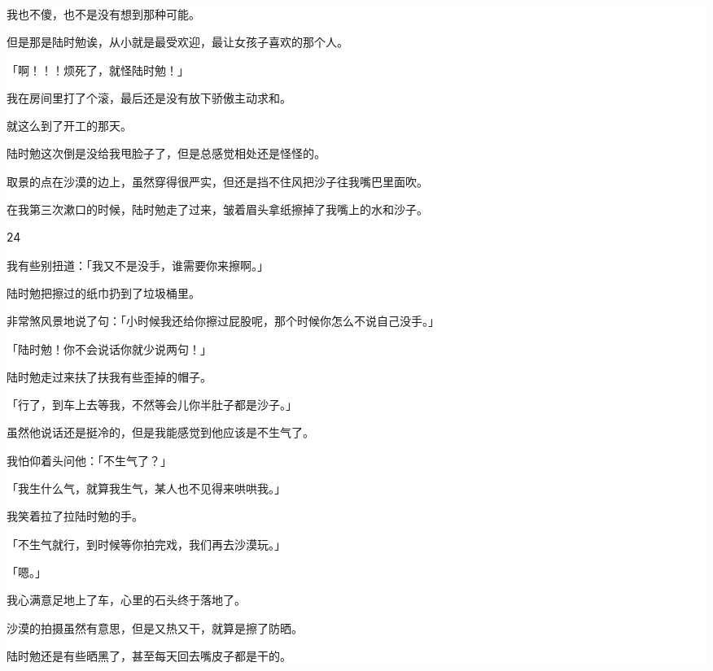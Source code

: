 
我也不傻，也不是没有想到那种可能。


但是那是陆时勉诶，从小就是最受欢迎，最让女孩子喜欢的那个人。


「啊！！！烦死了，就怪陆时勉！」


我在房间里打了个滚，最后还是没有放下骄傲主动求和。


就这么到了开工的那天。


陆时勉这次倒是没给我甩脸子了，但是总感觉相处还是怪怪的。


取景的点在沙漠的边上，虽然穿得很严实，但还是挡不住风把沙子往我嘴巴里面吹。


在我第三次漱口的时候，陆时勉走了过来，皱着眉头拿纸擦掉了我嘴上的水和沙子。


24


我有些别扭道：「我又不是没手，谁需要你来擦啊。」


陆时勉把擦过的纸巾扔到了垃圾桶里。


非常煞风景地说了句：「小时候我还给你擦过屁股呢，那个时候你怎么不说自己没手。」


「陆时勉！你不会说话你就少说两句！」


陆时勉走过来扶了扶我有些歪掉的帽子。


「行了，到车上去等我，不然等会儿你半肚子都是沙子。」


虽然他说话还是挺冷的，但是我能感觉到他应该是不生气了。


我怕仰着头问他：「不生气了？」


「我生什么气，就算我生气，某人也不见得来哄哄我。」


我笑着拉了拉陆时勉的手。


「不生气就行，到时候等你拍完戏，我们再去沙漠玩。」


「嗯。」


我心满意足地上了车，心里的石头终于落地了。


沙漠的拍摄虽然有意思，但是又热又干，就算是擦了防晒。


陆时勉还是有些晒黑了，甚至每天回去嘴皮子都是干的。

